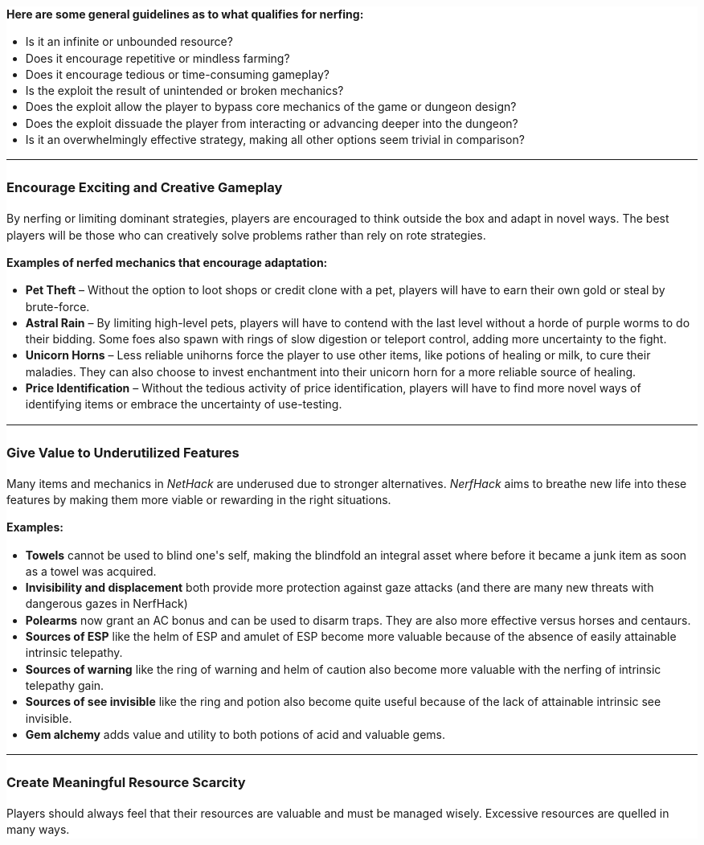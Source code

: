**Here are some general guidelines as to what qualifies for nerfing:**
* Is it an infinite or unbounded resource?
* Does it encourage repetitive or mindless farming?
* Does it encourage tedious or time-consuming gameplay?
* Is the exploit the result of unintended or broken mechanics?
* Does the exploit allow the player to bypass core mechanics of the game or dungeon design?
* Does the exploit dissuade the player from interacting or advancing deeper into the dungeon?
* Is it an overwhelmingly effective strategy, making all other options seem trivial in comparison?

---

### **Encourage Exciting and Creative Gameplay**
By nerfing or limiting dominant strategies, players are encouraged to think outside the box and adapt in novel ways. The best players will be those who can creatively solve problems rather than rely on rote strategies.

**Examples of nerfed mechanics that encourage adaptation:**
- **Pet Theft** – Without the option to loot shops or credit clone with a pet, players will have to earn their own gold or steal by brute-force.
- **Astral Rain** – By limiting high-level pets, players will have to contend with the last level without a horde of purple worms to do their bidding. Some foes also spawn with rings of slow digestion or teleport control, adding more uncertainty to the fight.
- **Unicorn Horns** – Less reliable unihorns force the player to use other items, like potions of healing or milk, to cure their maladies. They can also choose to invest enchantment into their unicorn horn for a more reliable source of healing.
- **Price Identification** – Without the tedious activity of price identification, players will have to find more novel ways of identifying items or embrace the uncertainty of use-testing.

---

### **Give Value to Underutilized Features**
Many items and mechanics in *NetHack* are underused due to stronger alternatives. *NerfHack* aims to breathe new life into these features by making them more viable or rewarding in the right situations.

**Examples:**
- **Towels** cannot be used to blind one's self, making the blindfold an integral asset where before it became a junk item as soon as a towel was acquired.
- **Invisibility and displacement** both provide more protection against gaze attacks (and there are many new threats with dangerous gazes in NerfHack)
- **Polearms** now grant an AC bonus and can be used to disarm traps. They are also more effective versus horses and centaurs.
- **Sources of ESP** like the helm of ESP and amulet of ESP become more valuable because of the absence of easily attainable intrinsic telepathy.
- **Sources of warning** like the ring of warning and helm of caution also become more valuable with the nerfing of intrinsic telepathy gain.
- **Sources of see invisible** like the ring and potion also become quite useful because of the lack of attainable intrinsic see invisible.
- **Gem alchemy** adds value and utility to both potions of acid and valuable gems.

---

### **Create Meaningful Resource Scarcity**
Players should always feel that their resources are valuable and must be managed wisely. Excessive resources are quelled in many ways.
